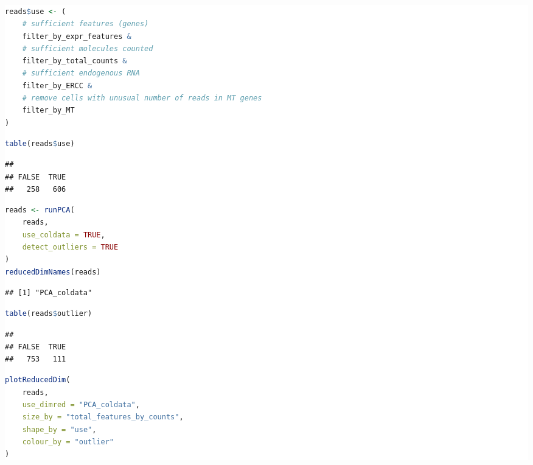 
```r
reads$use <- (
    # sufficient features (genes)
    filter_by_expr_features &
    # sufficient molecules counted
    filter_by_total_counts &
    # sufficient endogenous RNA
    filter_by_ERCC &
    # remove cells with unusual number of reads in MT genes
    filter_by_MT
)
```


```r
table(reads$use)
```

```
## 
## FALSE  TRUE 
##   258   606
```


```r
reads <- runPCA(
    reads,
    use_coldata = TRUE, 
    detect_outliers = TRUE
)
reducedDimNames(reads)
```

```
## [1] "PCA_coldata"
```


```r
table(reads$outlier)
```

```
## 
## FALSE  TRUE 
##   753   111
```


```r
plotReducedDim(
    reads,
    use_dimred = "PCA_coldata",
    size_by = "total_features_by_counts", 
    shape_by = "use", 
    colour_by = "outlier"
)
```
